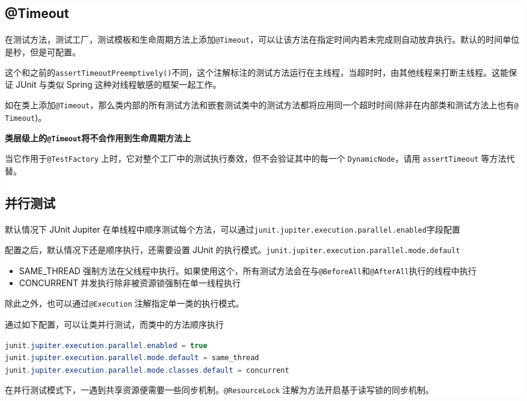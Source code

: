 ## @Timeout

在测试方法，测试工厂，测试模板和生命周期方法上添加`@Timeout`，可以让该方法在指定时间内若未完成则自动放弃执行。默认的时间单位是秒，但是可配置。

这个和之前的`assertTimeoutPreemptively()`不同，这个注解标注的测试方法运行在主线程，当超时时，由其他线程来打断主线程。这能保证 JUnit 与类似 Spring 这种对线程敏感的框架一起工作。

如在类上添加`@Timeout`，那么类内部的所有测试方法和嵌套测试类中的测试方法都将应用同一个超时时间(除非在内部类和测试方法上也有`@Timeout`)。

**类层级上的`@Timeout`将不会作用到生命周期方法上**

当它作用于`@TestFactory` 上时，它对整个工厂中的测试执行奏效，但不会验证其中的每一个 `DynamicNode`，请用 `assertTimeout` 等方法代替。

## 并行测试

默认情况下 JUnit Jupiter 在单线程中顺序测试每个方法，可以通过`junit.jupiter.execution.parallel.enabled`字段配置

配置之后，默认情况下还是顺序执行，还需要设置 JUnit 的执行模式。`junit.jupiter.execution.parallel.mode.default`

- SAME_THREAD
  强制方法在父线程中执行。如果使用这个，所有测试方法会在与`@BeforeAll`和`@AfterAll`执行的线程中执行
- CONCURRENT
  并发执行除非被资源锁强制在单一线程执行

除此之外，也可以通过`@Execution` 注解指定单一类的执行模式。

通过如下配置，可以让类并行测试，而类中的方法顺序执行

```java
junit.jupiter.execution.parallel.enabled = true
junit.jupiter.execution.parallel.mode.default = same_thread
junit.jupiter.execution.parallel.mode.classes.default = concurrent
```

在并行测试模式下，一遇到共享资源便需要一些同步机制。`@ResourceLock` 注解为方法开启基于读写锁的同步机制。
